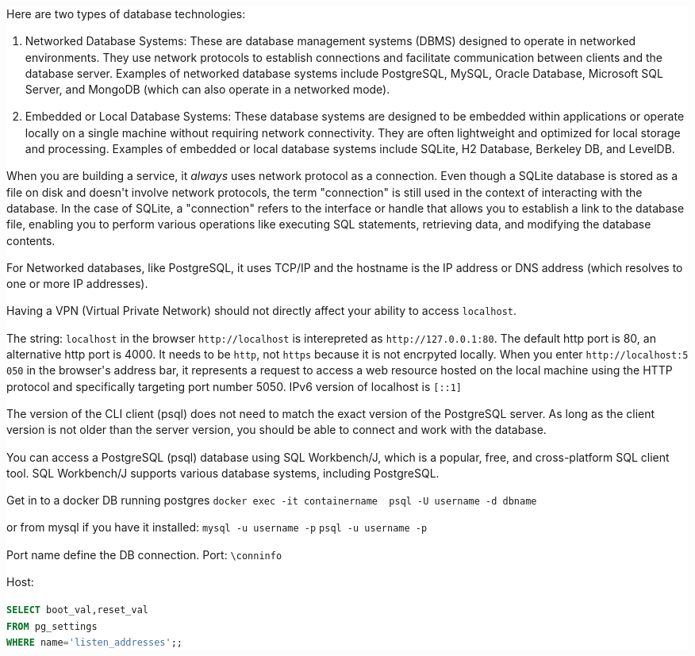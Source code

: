 
Here are two types of database technologies:

1. Networked Database Systems: These are database management systems (DBMS) designed to operate in networked environments. They use network protocols to establish connections and facilitate communication between clients and the database server. Examples of networked database systems include PostgreSQL, MySQL, Oracle Database, Microsoft SQL Server, and MongoDB (which can also operate in a networked mode).
    
2. Embedded or Local Database Systems: These database systems are designed to be embedded within applications or operate locally on a single machine without requiring network connectivity. They are often lightweight and optimized for local storage and processing. Examples of embedded or local database systems include SQLite, H2 Database, Berkeley DB, and LevelDB.

When you are building a service, it *always* uses network protocol as a connection. Even though a SQLite database is stored as a file on disk and doesn't involve network protocols, the term "connection" is still used in the context of interacting with the database. In the case of SQLite, a "connection" refers to the interface or handle that allows you to establish a link to the database file, enabling you to perform various operations like executing SQL statements, retrieving data, and modifying the database contents.

For Networked databases, like PostgreSQL, it uses TCP/IP and the hostname is the IP address or DNS address (which resolves to one or more IP addresses).

Having a VPN (Virtual Private Network) should not directly affect your ability to access `localhost`.

The string: `localhost` in the browser `http://localhost` is interepreted as `http://127.0.0.1:80`. The default http port is 80, an alternative http port is 4000. It needs to be `http`, not `https` because it is not encrpyted locally. When you enter `http://localhost:5050` in the browser's address bar, it represents a request to access a web resource hosted on the local machine using the HTTP protocol and specifically targeting port number 5050. IPv6 version of localhost is `[::1]`

The version of the CLI client (psql) does not need to match the exact version of the PostgreSQL server. As long as the client version is not older than the server version, you should be able to connect and work with the database.

You can access a PostgreSQL (psql) database using SQL Workbench/J, which is a popular, free, and cross-platform SQL client tool. SQL Workbench/J supports various database systems, including PostgreSQL.

Get in to a docker DB running postgres
`docker exec -it containername  psql -U username -d dbname`

or from mysql if you have it installed:
`mysql -u username -p`
`psql -u username -p`

Port name  define the DB connection.
Port: `\conninfo`

Host:
```sql
SELECT boot_val,reset_val
FROM pg_settings
WHERE name='listen_addresses';;
````
